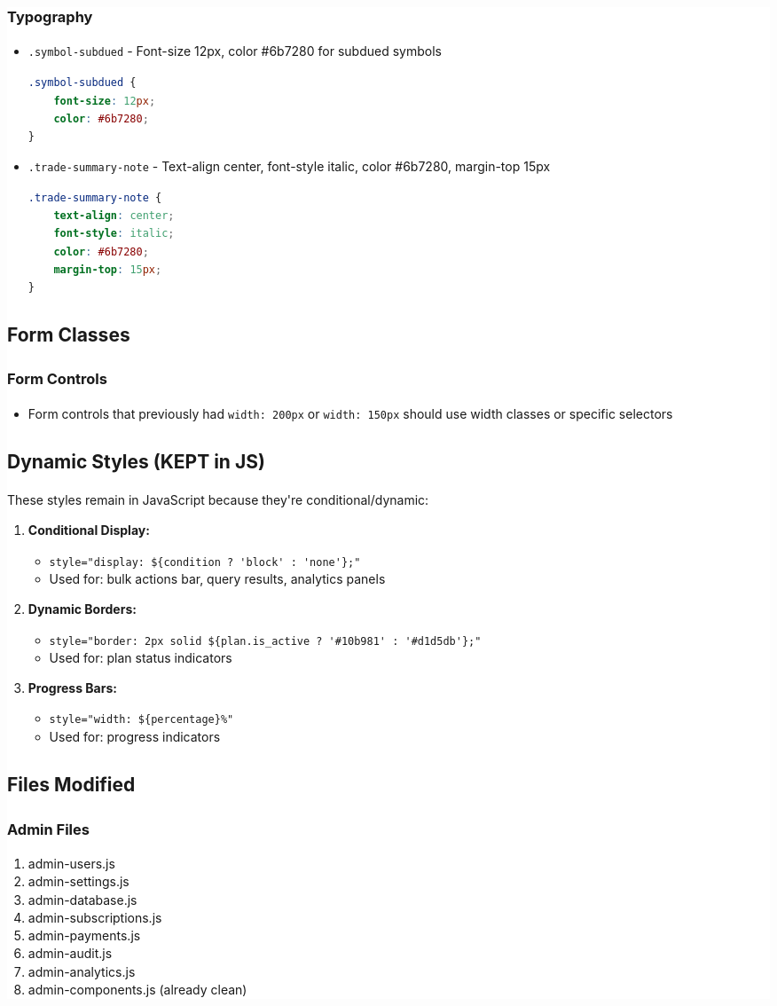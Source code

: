 ### Typography
- `.symbol-subdued` - Font-size 12px, color #6b7280 for subdued symbols
  ```css
  .symbol-subdued {
      font-size: 12px;
      color: #6b7280;
  }
  ```
- `.trade-summary-note` - Text-align center, font-style italic, color #6b7280, margin-top 15px
  ```css
  .trade-summary-note {
      text-align: center;
      font-style: italic;
      color: #6b7280;
      margin-top: 15px;
  }
  ```

## Form Classes

### Form Controls
- Form controls that previously had `width: 200px` or `width: 150px` should use width classes or specific selectors

## Dynamic Styles (KEPT in JS)

These styles remain in JavaScript because they're conditional/dynamic:

1. **Conditional Display:**
   - `style="display: ${condition ? 'block' : 'none'};"`
   - Used for: bulk actions bar, query results, analytics panels

2. **Dynamic Borders:**
   - `style="border: 2px solid ${plan.is_active ? '#10b981' : '#d1d5db'};"`
   - Used for: plan status indicators

3. **Progress Bars:**
   - `style="width: ${percentage}%"`
   - Used for: progress indicators

## Files Modified

### Admin Files
1. admin-users.js
2. admin-settings.js
3. admin-database.js
4. admin-subscriptions.js
5. admin-payments.js
6. admin-audit.js
7. admin-analytics.js
8. admin-components.js (already clean)

